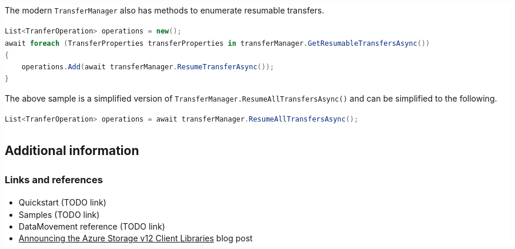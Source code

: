 The modern `TransferManager` also has methods to enumerate resumable transfers.

```C#
List<TranferOperation> operations = new();
await foreach (TransferProperties transferProperties in transferManager.GetResumableTransfersAsync())
{
    operations.Add(await transferManager.ResumeTransferAsync());
}
```

The above sample is a simplified version of `TransferManager.ResumeAllTransfersAsync()` and can be simplified to the following.

```C#
List<TranferOperation> operations = await transferManager.ResumeAllTransfersAsync();
```

## Additional information

### Links and references
- Quickstart (TODO link)
- Samples (TODO link)
- DataMovement reference (TODO link)
- [Announcing the Azure Storage v12 Client Libraries](https://techcommunity.microsoft.com/t5/azure-storage/announcing-the-azure-storage-v12-client-libraries/ba-p/1482394) blog post
